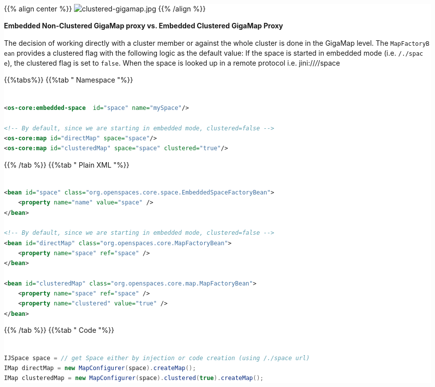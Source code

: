 {{% align center %}}
![clustered-gigamap.jpg](/attachment_files/clustered-gigamap.jpg)
{{% /align %}}

**Embedded Non-Clustered GigaMap proxy vs. Embedded Clustered GigaMap Proxy**

The decision of working directly with a cluster member or against the whole cluster is done in the GigaMap level. The `MapFactoryBean` provides a clustered flag with the following logic as the default value: If the space is started in embedded mode (i.e. `/./space`), the clustered flag is set to `false`. When the space is looked up in a remote protocol i.e.
    jini://*/*/space

{{%tabs%}}
{{%tab "  Namespace "%}}


```xml

<os-core:embedded-space  id="space" name="mySpace"/>

<!-- By default, since we are starting in embedded mode, clustered=false -->
<os-core:map id="directMap" space="space"/>
<os-core:map id="clusteredMap" space="space" clustered="true"/>
```

{{% /tab %}}
{{%tab "  Plain XML "%}}


```xml

<bean id="space" class="org.openspaces.core.space.EmbeddedSpaceFactoryBean">
    <property name="name" value="space" />
</bean>

<!-- By default, since we are starting in embedded mode, clustered=false -->
<bean id="directMap" class="org.openspaces.core.MapFactoryBean">
	<property name="space" ref="space" />
</bean>

<bean id="clusteredMap" class="org.openspaces.core.map.MapFactoryBean">
	<property name="space" ref="space" />
	<property name="clustered" value="true" />
</bean>
```

{{% /tab %}}
{{%tab "  Code "%}}


```java

IJSpace space = // get Space either by injection or code creation (using /./space url)
IMap directMap = new MapConfigurer(space).createMap();
IMap clusteredMap = new MapConfigurer(space).clustered(true).createMap();
```
